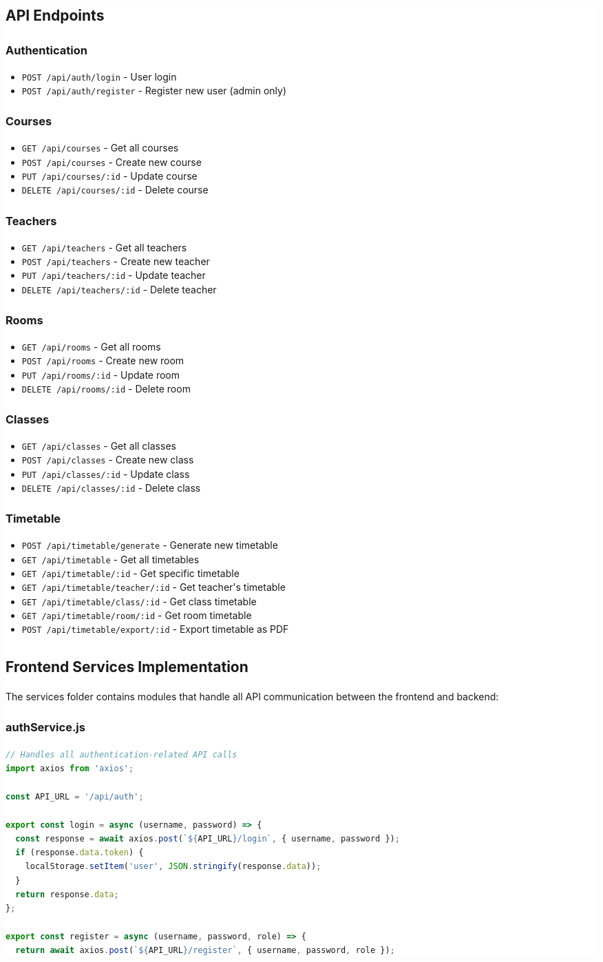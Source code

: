 ## API Endpoints

### Authentication
- `POST /api/auth/login` - User login
- `POST /api/auth/register` - Register new user (admin only)

### Courses
- `GET /api/courses` - Get all courses
- `POST /api/courses` - Create new course
- `PUT /api/courses/:id` - Update course
- `DELETE /api/courses/:id` - Delete course

### Teachers
- `GET /api/teachers` - Get all teachers
- `POST /api/teachers` - Create new teacher
- `PUT /api/teachers/:id` - Update teacher
- `DELETE /api/teachers/:id` - Delete teacher

### Rooms
- `GET /api/rooms` - Get all rooms
- `POST /api/rooms` - Create new room
- `PUT /api/rooms/:id` - Update room
- `DELETE /api/rooms/:id` - Delete room

### Classes
- `GET /api/classes` - Get all classes
- `POST /api/classes` - Create new class
- `PUT /api/classes/:id` - Update class
- `DELETE /api/classes/:id` - Delete class

### Timetable
- `POST /api/timetable/generate` - Generate new timetable
- `GET /api/timetable` - Get all timetables
- `GET /api/timetable/:id` - Get specific timetable
- `GET /api/timetable/teacher/:id` - Get teacher's timetable
- `GET /api/timetable/class/:id` - Get class timetable
- `GET /api/timetable/room/:id` - Get room timetable
- `POST /api/timetable/export/:id` - Export timetable as PDF

## Frontend Services Implementation

The services folder contains modules that handle all API communication between the frontend and backend:

### authService.js
```javascript
// Handles all authentication-related API calls
import axios from 'axios';

const API_URL = '/api/auth';

export const login = async (username, password) => {
  const response = await axios.post(`${API_URL}/login`, { username, password });
  if (response.data.token) {
    localStorage.setItem('user', JSON.stringify(response.data));
  }
  return response.data;
};

export const register = async (username, password, role) => {
  return await axios.post(`${API_URL}/register`, { username, password, role });
```
